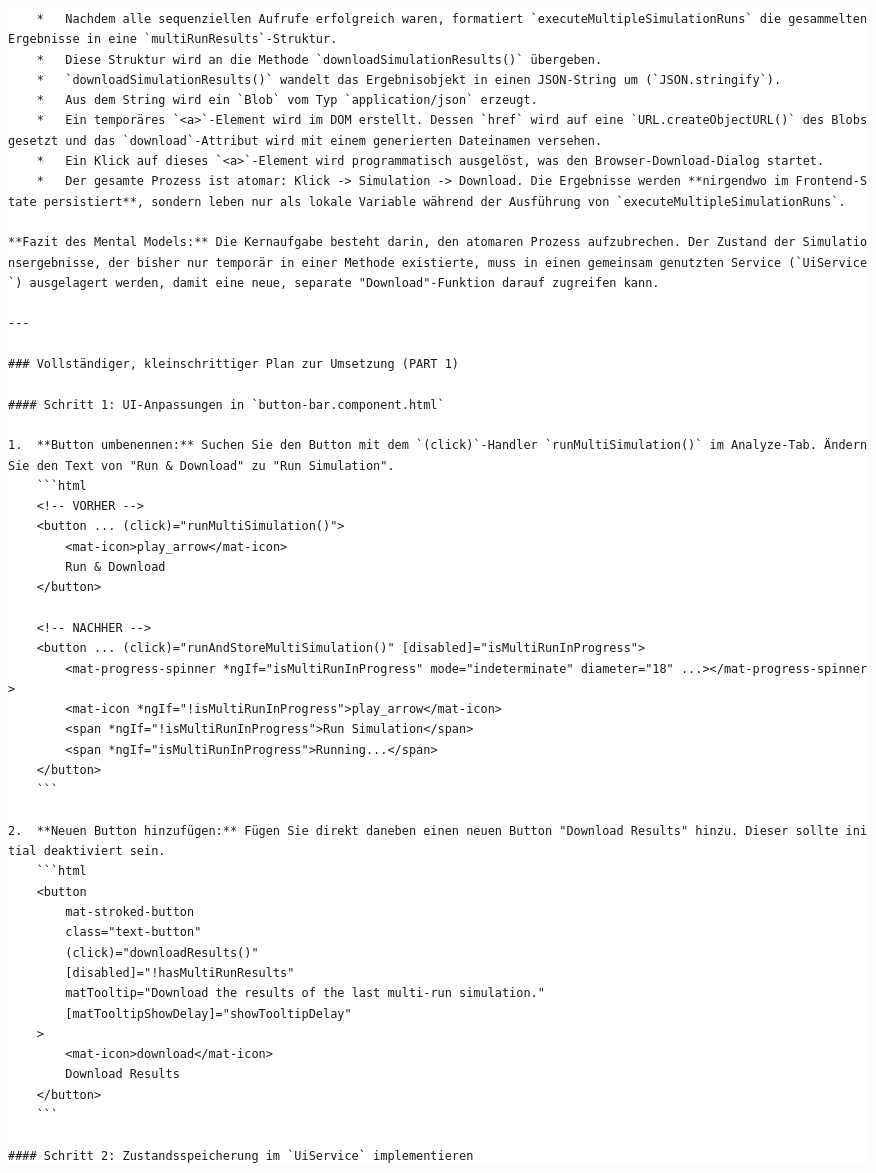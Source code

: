 ```Plan
    *   Nachdem alle sequenziellen Aufrufe erfolgreich waren, formatiert `executeMultipleSimulationRuns` die gesammelten Ergebnisse in eine `multiRunResults`-Struktur.
    *   Diese Struktur wird an die Methode `downloadSimulationResults()` übergeben.
    *   `downloadSimulationResults()` wandelt das Ergebnisobjekt in einen JSON-String um (`JSON.stringify`).
    *   Aus dem String wird ein `Blob` vom Typ `application/json` erzeugt.
    *   Ein temporäres `<a>`-Element wird im DOM erstellt. Dessen `href` wird auf eine `URL.createObjectURL()` des Blobs gesetzt und das `download`-Attribut wird mit einem generierten Dateinamen versehen.
    *   Ein Klick auf dieses `<a>`-Element wird programmatisch ausgelöst, was den Browser-Download-Dialog startet.
    *   Der gesamte Prozess ist atomar: Klick -> Simulation -> Download. Die Ergebnisse werden **nirgendwo im Frontend-State persistiert**, sondern leben nur als lokale Variable während der Ausführung von `executeMultipleSimulationRuns`.

**Fazit des Mental Models:** Die Kernaufgabe besteht darin, den atomaren Prozess aufzubrechen. Der Zustand der Simulationsergebnisse, der bisher nur temporär in einer Methode existierte, muss in einen gemeinsam genutzten Service (`UiService`) ausgelagert werden, damit eine neue, separate "Download"-Funktion darauf zugreifen kann.

---

### Vollständiger, kleinschrittiger Plan zur Umsetzung (PART 1)

#### Schritt 1: UI-Anpassungen in `button-bar.component.html`

1.  **Button umbenennen:** Suchen Sie den Button mit dem `(click)`-Handler `runMultiSimulation()` im Analyze-Tab. Ändern Sie den Text von "Run & Download" zu "Run Simulation".
    ```html
    <!-- VORHER -->
    <button ... (click)="runMultiSimulation()">
        <mat-icon>play_arrow</mat-icon>
        Run & Download
    </button>

    <!-- NACHHER -->
    <button ... (click)="runAndStoreMultiSimulation()" [disabled]="isMultiRunInProgress">
        <mat-progress-spinner *ngIf="isMultiRunInProgress" mode="indeterminate" diameter="18" ...></mat-progress-spinner>
        <mat-icon *ngIf="!isMultiRunInProgress">play_arrow</mat-icon>
        <span *ngIf="!isMultiRunInProgress">Run Simulation</span>
        <span *ngIf="isMultiRunInProgress">Running...</span>
    </button>
    ```

2.  **Neuen Button hinzufügen:** Fügen Sie direkt daneben einen neuen Button "Download Results" hinzu. Dieser sollte initial deaktiviert sein.
    ```html
    <button
        mat-stroked-button
        class="text-button"
        (click)="downloadResults()"
        [disabled]="!hasMultiRunResults"
        matTooltip="Download the results of the last multi-run simulation."
        [matTooltipShowDelay]="showTooltipDelay"
    >
        <mat-icon>download</mat-icon>
        Download Results
    </button>
    ```

#### Schritt 2: Zustandsspeicherung im `UiService` implementieren

```